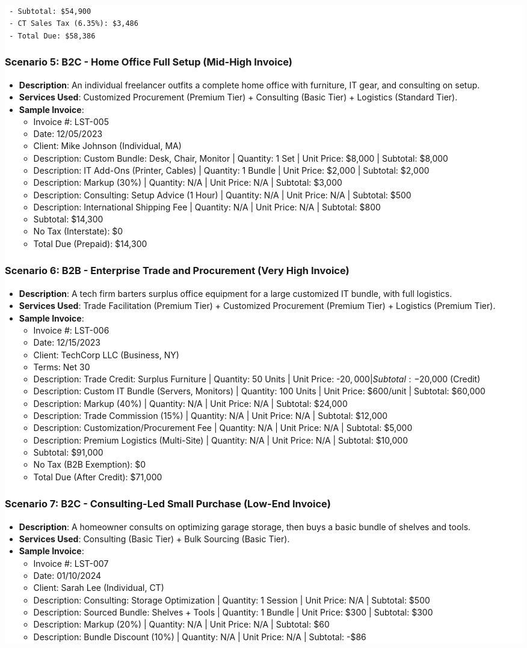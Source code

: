      - Subtotal: $54,900
     - CT Sales Tax (6.35%): $3,486
     - Total Due: $58,386

### **Scenario 5: B2C - Home Office Full Setup (Mid-High Invoice)**
   - **Description**: An individual freelancer outfits a complete home office with furniture, IT gear, and consulting on setup.
   - **Services Used**: Customized Procurement (Premium Tier) + Consulting (Basic Tier) + Logistics (Standard Tier).
   - **Sample Invoice**:
     - Invoice #: LST-005
     - Date: 12/05/2023
     - Client: Mike Johnson (Individual, MA)
     - Description: Custom Bundle: Desk, Chair, Monitor | Quantity: 1 Set | Unit Price: $8,000 | Subtotal: $8,000
     - Description: IT Add-Ons (Printer, Cables) | Quantity: 1 Bundle | Unit Price: $2,000 | Subtotal: $2,000
     - Description: Markup (30%) | Quantity: N/A | Unit Price: N/A | Subtotal: $3,000
     - Description: Consulting: Setup Advice (1 Hour) | Quantity: N/A | Unit Price: N/A | Subtotal: $500
     - Description: International Shipping Fee | Quantity: N/A | Unit Price: N/A | Subtotal: $800
     - Subtotal: $14,300
     - No Tax (Interstate): $0
     - Total Due (Prepaid): $14,300

### **Scenario 6: B2B - Enterprise Trade and Procurement (Very High Invoice)**
   - **Description**: A tech firm barters surplus office equipment for a large customized IT bundle, with full logistics.
   - **Services Used**: Trade Facilitation (Premium Tier) + Customized Procurement (Premium Tier) + Logistics (Premium Tier).
   - **Sample Invoice**:
     - Invoice #: LST-006
     - Date: 12/15/2023
     - Client: TechCorp LLC (Business, NY)
     - Terms: Net 30
     - Description: Trade Credit: Surplus Furniture | Quantity: 50 Units | Unit Price: -$20,000 | Subtotal: -$20,000 (Credit)
     - Description: Custom IT Bundle (Servers, Monitors) | Quantity: 100 Units | Unit Price: $600/unit | Subtotal: $60,000
     - Description: Markup (40%) | Quantity: N/A | Unit Price: N/A | Subtotal: $24,000
     - Description: Trade Commission (15%) | Quantity: N/A | Unit Price: N/A | Subtotal: $12,000
     - Description: Customization/Procurement Fee | Quantity: N/A | Unit Price: N/A | Subtotal: $5,000
     - Description: Premium Logistics (Multi-Site) | Quantity: N/A | Unit Price: N/A | Subtotal: $10,000
     - Subtotal: $91,000
     - No Tax (B2B Exemption): $0
     - Total Due (After Credit): $71,000

### **Scenario 7: B2C - Consulting-Led Small Purchase (Low-End Invoice)**
   - **Description**: A homeowner consults on optimizing garage storage, then buys a basic bundle of shelves and tools.
   - **Services Used**: Consulting (Basic Tier) + Bulk Sourcing (Basic Tier).
   - **Sample Invoice**:
     - Invoice #: LST-007
     - Date: 01/10/2024
     - Client: Sarah Lee (Individual, CT)
     - Description: Consulting: Storage Optimization | Quantity: 1 Session | Unit Price: N/A | Subtotal: $500
     - Description: Sourced Bundle: Shelves + Tools | Quantity: 1 Bundle | Unit Price: $300 | Subtotal: $300
     - Description: Markup (20%) | Quantity: N/A | Unit Price: N/A | Subtotal: $60
     - Description: Bundle Discount (10%) | Quantity: N/A | Unit Price: N/A | Subtotal: -$86